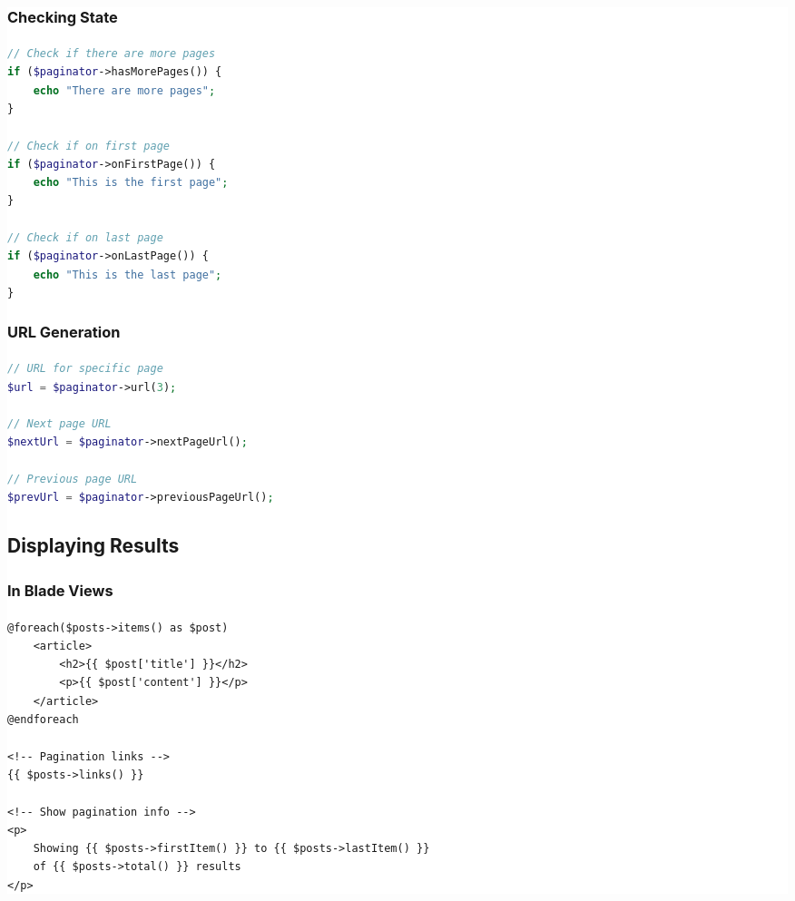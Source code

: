 
### Checking State

```php
// Check if there are more pages
if ($paginator->hasMorePages()) {
    echo "There are more pages";
}

// Check if on first page
if ($paginator->onFirstPage()) {
    echo "This is the first page";
}

// Check if on last page
if ($paginator->onLastPage()) {
    echo "This is the last page";
}
```

### URL Generation

```php
// URL for specific page
$url = $paginator->url(3);

// Next page URL
$nextUrl = $paginator->nextPageUrl();

// Previous page URL
$prevUrl = $paginator->previousPageUrl();
```

## Displaying Results

### In Blade Views

```blade
@foreach($posts->items() as $post)
    <article>
        <h2>{{ $post['title'] }}</h2>
        <p>{{ $post['content'] }}</p>
    </article>
@endforeach

<!-- Pagination links -->
{{ $posts->links() }}

<!-- Show pagination info -->
<p>
    Showing {{ $posts->firstItem() }} to {{ $posts->lastItem() }}
    of {{ $posts->total() }} results
</p>
```
